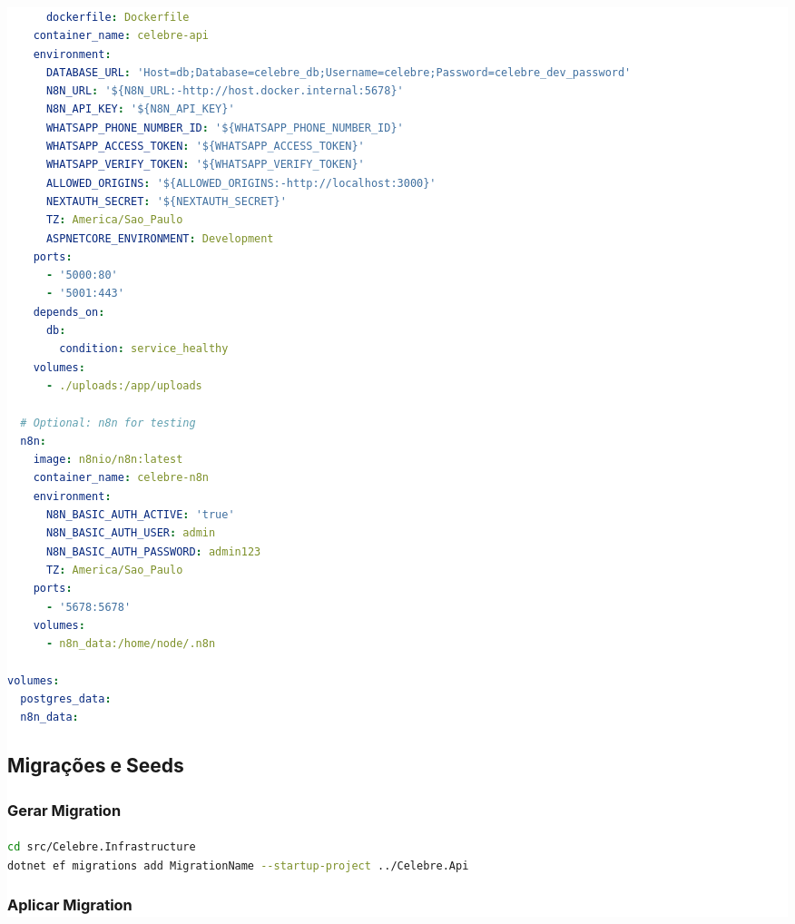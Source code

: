 ```yaml
      dockerfile: Dockerfile
    container_name: celebre-api
    environment:
      DATABASE_URL: 'Host=db;Database=celebre_db;Username=celebre;Password=celebre_dev_password'
      N8N_URL: '${N8N_URL:-http://host.docker.internal:5678}'
      N8N_API_KEY: '${N8N_API_KEY}'
      WHATSAPP_PHONE_NUMBER_ID: '${WHATSAPP_PHONE_NUMBER_ID}'
      WHATSAPP_ACCESS_TOKEN: '${WHATSAPP_ACCESS_TOKEN}'
      WHATSAPP_VERIFY_TOKEN: '${WHATSAPP_VERIFY_TOKEN}'
      ALLOWED_ORIGINS: '${ALLOWED_ORIGINS:-http://localhost:3000}'
      NEXTAUTH_SECRET: '${NEXTAUTH_SECRET}'
      TZ: America/Sao_Paulo
      ASPNETCORE_ENVIRONMENT: Development
    ports:
      - '5000:80'
      - '5001:443'
    depends_on:
      db:
        condition: service_healthy
    volumes:
      - ./uploads:/app/uploads

  # Optional: n8n for testing
  n8n:
    image: n8nio/n8n:latest
    container_name: celebre-n8n
    environment:
      N8N_BASIC_AUTH_ACTIVE: 'true'
      N8N_BASIC_AUTH_USER: admin
      N8N_BASIC_AUTH_PASSWORD: admin123
      TZ: America/Sao_Paulo
    ports:
      - '5678:5678'
    volumes:
      - n8n_data:/home/node/.n8n

volumes:
  postgres_data:
  n8n_data:
```

## Migrações e Seeds

### Gerar Migration

```bash
cd src/Celebre.Infrastructure
dotnet ef migrations add MigrationName --startup-project ../Celebre.Api
```

### Aplicar Migration
